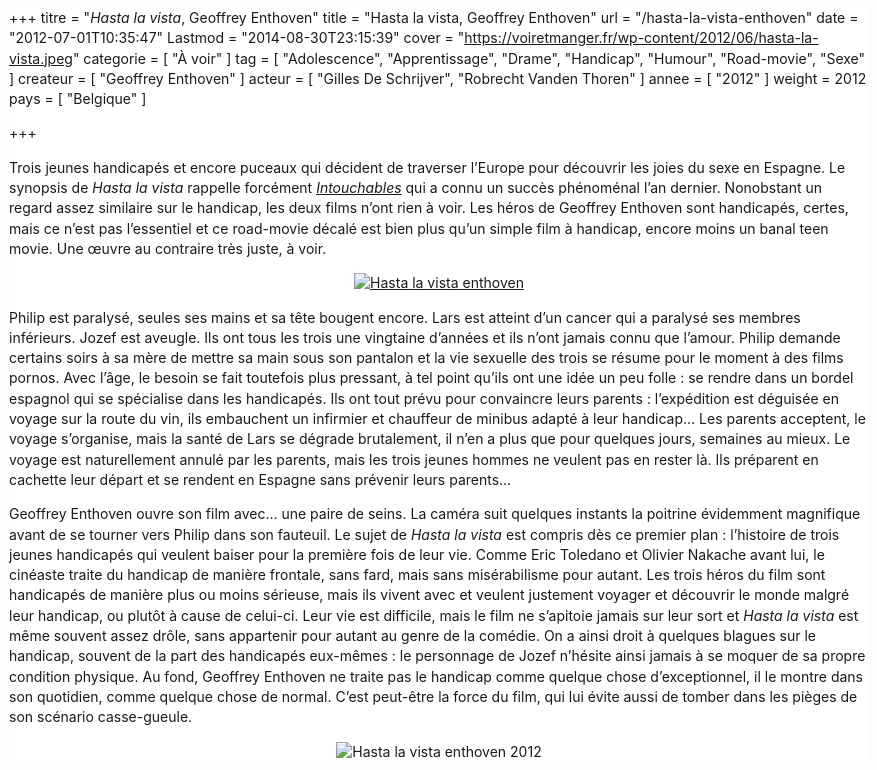 +++
titre = "<em>Hasta la vista</em>, Geoffrey Enthoven"
title = "Hasta la vista, Geoffrey Enthoven"
url = "/hasta-la-vista-enthoven"
date = "2012-07-01T10:35:47"
Lastmod = "2014-08-30T23:15:39"
cover = "https://voiretmanger.fr/wp-content/2012/06/hasta-la-vista.jpeg"
categorie = [ "À voir" ]
tag = [ "Adolescence", "Apprentissage", "Drame", "Handicap", "Humour", "Road-movie", "Sexe" ]
createur = [ "Geoffrey Enthoven" ]
acteur = [ "Gilles De Schrijver", "Robrecht Vanden Thoren" ]
annee = [ "2012" ]
weight = 2012
pays = [ "Belgique" ]

+++

<p>Trois jeunes handicapés et encore puceaux qui décident de traverser l&rsquo;Europe pour découvrir les joies du sexe en Espagne. Le synopsis de <em>Hasta la vista</em> rappelle forcément <a title="Intouchables, Eric Toledano et Olivier Nakache" href="https://voiretmanger.fr/2011/11/08/intouchables-toledano-nakache/"><em>Intouchables</em></a> qui a connu un succès phénoménal l&rsquo;an dernier. Nonobstant un regard assez similaire sur le handicap, les deux films n&rsquo;ont rien à voir. Les héros de Geoffrey Enthoven sont handicapés, certes, mais ce n&rsquo;est pas l&rsquo;essentiel et ce road-movie décalé est bien plus qu&rsquo;un simple film à handicap, encore moins un banal teen movie. Une œuvre au contraire très juste, à voir.</p>
<div style="text-align: center;"><a title="Hasta la vista - film 2011 - Allociné" href="http://www.allocine.fr/film/fichefilm_gen_cfilm=196515.html"><img class="aligncenter" title="hasta-la-vista-enthoven.jpg" src="https://voiretmanger.fr/wp-content/2012/06/hasta-la-vista-enthoven.jpg" alt="Hasta la vista enthoven" width="100%" /></a></div>
<p>Philip est paralysé, seules ses mains et sa tête bougent encore. Lars est atteint d&rsquo;un cancer qui a paralysé ses membres inférieurs. Jozef est aveugle. Ils ont tous les trois une vingtaine d&rsquo;années et ils n&rsquo;ont jamais connu que l&rsquo;amour. Philip demande certains soirs à sa mère de mettre sa main sous son pantalon et la vie sexuelle des trois se résume pour le moment à des films pornos. Avec l&rsquo;âge, le besoin se fait toutefois plus pressant, à tel point qu&rsquo;ils ont une idée un peu folle : se rendre dans un bordel espagnol qui se spécialise dans les handicapés. Ils ont tout prévu pour convaincre leurs parents : l&rsquo;expédition est déguisée en voyage sur la route du vin, ils embauchent un infirmier et chauffeur de minibus adapté à leur handicap… Les parents acceptent, le voyage s&rsquo;organise, mais la santé de Lars se dégrade brutalement, il n&rsquo;en a plus que pour quelques jours, semaines au mieux. Le voyage est naturellement annulé par les parents, mais les trois jeunes hommes ne veulent pas en rester là. Ils préparent en cachette leur départ et se rendent en Espagne sans prévenir leurs parents…</p>
<p>Geoffrey Enthoven ouvre son film avec… une paire de seins. La caméra suit quelques instants la poitrine évidemment magnifique avant de se tourner vers Philip dans son fauteuil. Le sujet de <em>Hasta la vista</em> est compris dès ce premier plan : l&rsquo;histoire de trois jeunes handicapés qui veulent baiser pour la première fois de leur vie. Comme Eric Toledano et Olivier Nakache avant lui, le cinéaste traite du handicap de manière frontale, sans fard, mais sans misérabilisme pour autant. Les trois héros du film sont handicapés de manière plus ou moins sérieuse, mais ils vivent avec et veulent justement voyager et découvrir le monde malgré leur handicap, ou plutôt à cause de celui-ci. Leur vie est difficile, mais le film ne s&rsquo;apitoie jamais sur leur sort et <em>Hasta la vista</em> est même souvent assez drôle, sans appartenir pour autant au genre de la comédie. On a ainsi droit à quelques blagues sur le handicap, souvent de la part des handicapés eux-mêmes : le personnage de Jozef n&rsquo;hésite ainsi jamais à se moquer de sa propre condition physique. Au fond, Geoffrey Enthoven ne traite pas le handicap comme quelque chose d&rsquo;exceptionnel, il le montre dans son quotidien, comme quelque chose de normal. C&rsquo;est peut-être la force du film, qui lui évite aussi de tomber dans les pièges de son scénario casse-gueule.</p>
<div style="text-align: center;"><img class="aligncenter" title="hasta-la-vista-enthoven-2012.jpeg" src="https://voiretmanger.fr/wp-content/2012/06/hasta-la-vista-enthoven-2012.jpeg" alt="Hasta la vista enthoven 2012" width="100%" /></div>
